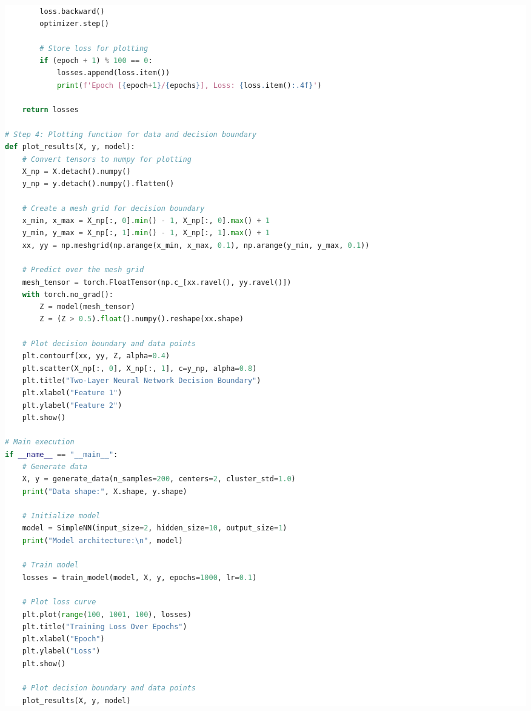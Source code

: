 ```python
        loss.backward()
        optimizer.step()

        # Store loss for plotting
        if (epoch + 1) % 100 == 0:
            losses.append(loss.item())
            print(f'Epoch [{epoch+1}/{epochs}], Loss: {loss.item():.4f}')

    return losses

# Step 4: Plotting function for data and decision boundary
def plot_results(X, y, model):
    # Convert tensors to numpy for plotting
    X_np = X.detach().numpy()
    y_np = y.detach().numpy().flatten()

    # Create a mesh grid for decision boundary
    x_min, x_max = X_np[:, 0].min() - 1, X_np[:, 0].max() + 1
    y_min, y_max = X_np[:, 1].min() - 1, X_np[:, 1].max() + 1
    xx, yy = np.meshgrid(np.arange(x_min, x_max, 0.1), np.arange(y_min, y_max, 0.1))

    # Predict over the mesh grid
    mesh_tensor = torch.FloatTensor(np.c_[xx.ravel(), yy.ravel()])
    with torch.no_grad():
        Z = model(mesh_tensor)
        Z = (Z > 0.5).float().numpy().reshape(xx.shape)

    # Plot decision boundary and data points
    plt.contourf(xx, yy, Z, alpha=0.4)
    plt.scatter(X_np[:, 0], X_np[:, 1], c=y_np, alpha=0.8)
    plt.title("Two-Layer Neural Network Decision Boundary")
    plt.xlabel("Feature 1")
    plt.ylabel("Feature 2")
    plt.show()

# Main execution
if __name__ == "__main__":
    # Generate data
    X, y = generate_data(n_samples=200, centers=2, cluster_std=1.0)
    print("Data shape:", X.shape, y.shape)

    # Initialize model
    model = SimpleNN(input_size=2, hidden_size=10, output_size=1)
    print("Model architecture:\n", model)

    # Train model
    losses = train_model(model, X, y, epochs=1000, lr=0.1)

    # Plot loss curve
    plt.plot(range(100, 1001, 100), losses)
    plt.title("Training Loss Over Epochs")
    plt.xlabel("Epoch")
    plt.ylabel("Loss")
    plt.show()

    # Plot decision boundary and data points
    plot_results(X, y, model)
```
